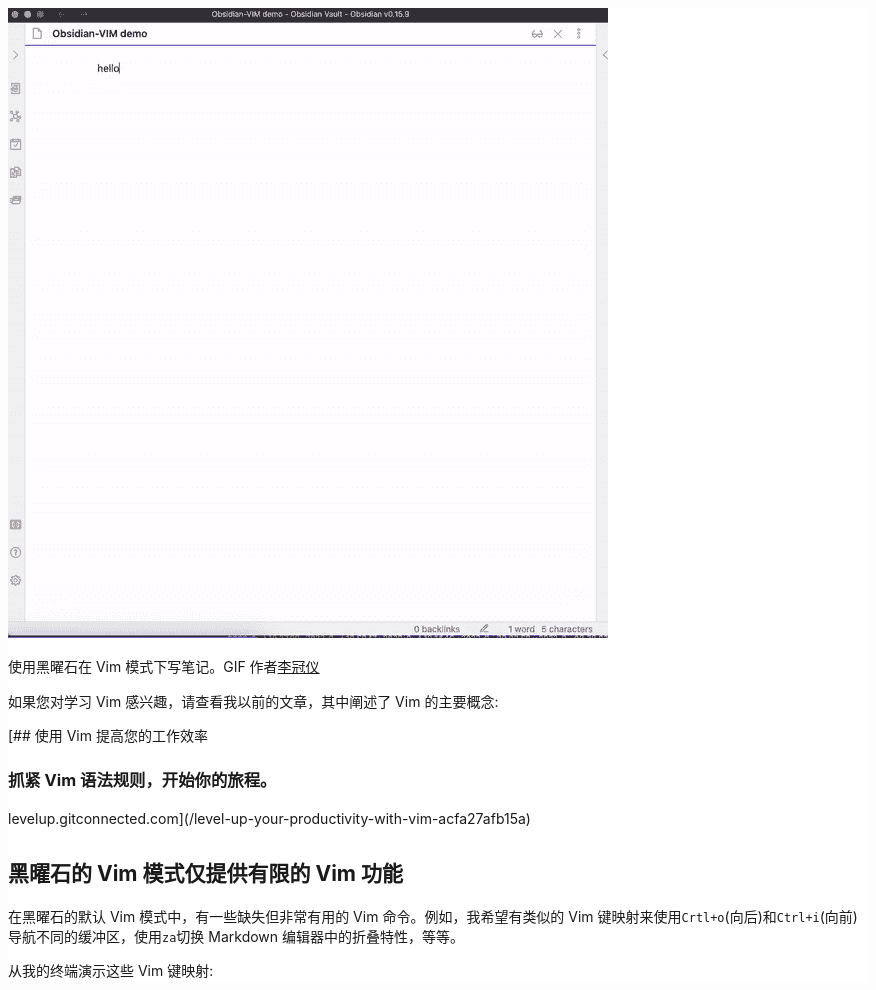 ![](img/9375140e8134bfe2db9630bf7de4c38d.png)

使用黑曜石在 Vim 模式下写笔记。GIF 作者[李冠仪](https://medium.com/u/9f2dc23bfffa?source=post_page-----bb314f20818e--------------------------------)

如果您对学习 Vim 感兴趣，请查看我以前的文章，其中阐述了 Vim 的主要概念:

[](/level-up-your-productivity-with-vim-acfa27afb15a) [## 使用 Vim 提高您的工作效率

### 抓紧 Vim 语法规则，开始你的旅程。

levelup.gitconnected.com](/level-up-your-productivity-with-vim-acfa27afb15a) 

## 黑曜石的 Vim 模式仅提供有限的 Vim 功能

在黑曜石的默认 Vim 模式中，有一些缺失但非常有用的 Vim 命令。例如，我希望有类似的 Vim 键映射来使用`Crtl+o`(向后)和`Ctrl+i`(向前)导航不同的缓冲区，使用`za`切换 Markdown 编辑器中的折叠特性，等等。

从我的终端演示这些 Vim 键映射:
